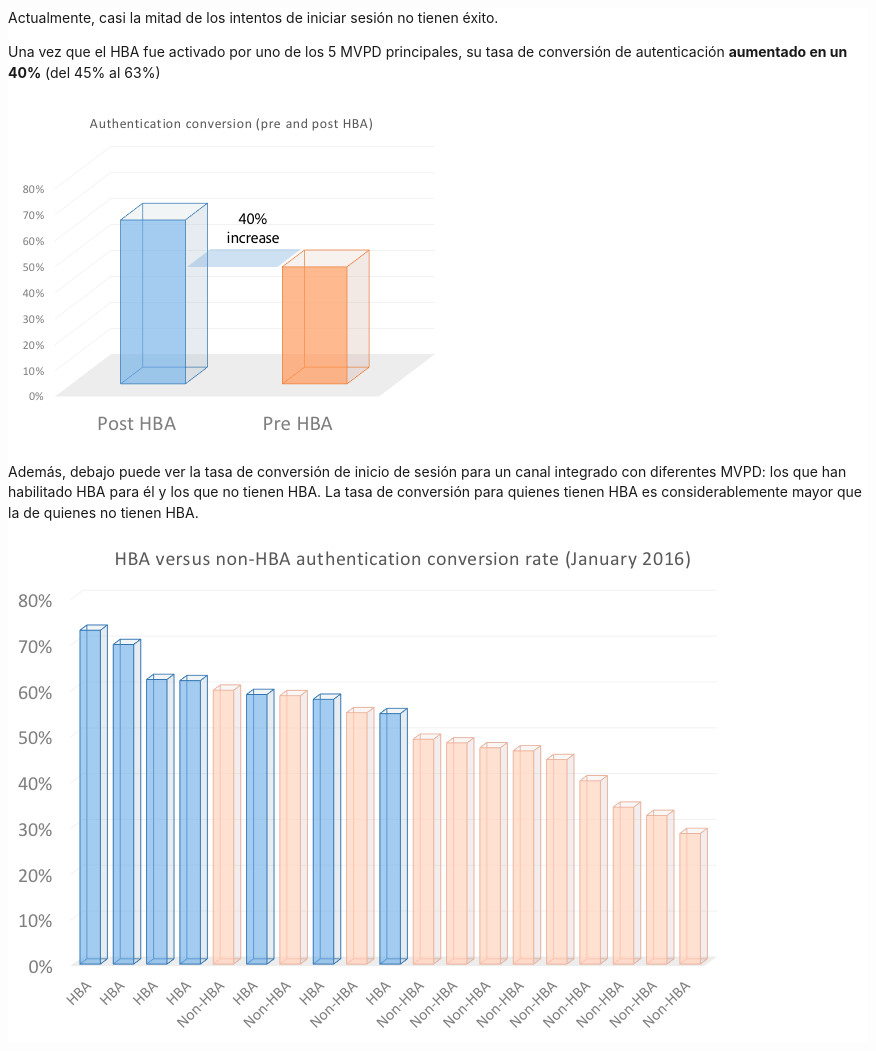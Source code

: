 Actualmente, casi la mitad de los intentos de iniciar sesión no tienen éxito.

Una vez que el HBA fue activado por uno de los 5 MVPD principales, su tasa de conversión de autenticación **aumentado en un 40%** (del 45% al 63%)

![](assets/authn-conv-pre-post.png)

Además, debajo puede ver la tasa de conversión de inicio de sesión para un canal integrado con diferentes MVPD: los que han habilitado HBA para él y los que no tienen HBA. La tasa de conversión para quienes tienen HBA es considerablemente mayor que la de quienes no tienen HBA.

![](assets/hba-vs-non-hba.png)
